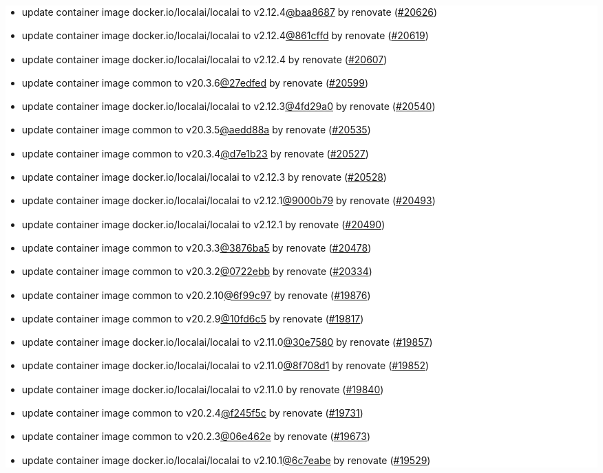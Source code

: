 

- update container image docker.io/localai/localai to v2.12.4[@baa8687](https://github.com/baa8687) by renovate ([#20626](https://github.com/truecharts/charts/issues/20626))

- update container image docker.io/localai/localai to v2.12.4[@861cffd](https://github.com/861cffd) by renovate ([#20619](https://github.com/truecharts/charts/issues/20619))

- update container image docker.io/localai/localai to v2.12.4 by renovate ([#20607](https://github.com/truecharts/charts/issues/20607))

- update container image common to v20.3.6[@27edfed](https://github.com/27edfed) by renovate ([#20599](https://github.com/truecharts/charts/issues/20599))

- update container image docker.io/localai/localai to v2.12.3[@4fd29a0](https://github.com/4fd29a0) by renovate ([#20540](https://github.com/truecharts/charts/issues/20540))

- update container image common to v20.3.5[@aedd88a](https://github.com/aedd88a) by renovate ([#20535](https://github.com/truecharts/charts/issues/20535))

- update container image common to v20.3.4[@d7e1b23](https://github.com/d7e1b23) by renovate ([#20527](https://github.com/truecharts/charts/issues/20527))

- update container image docker.io/localai/localai to v2.12.3 by renovate ([#20528](https://github.com/truecharts/charts/issues/20528))

- update container image docker.io/localai/localai to v2.12.1[@9000b79](https://github.com/9000b79) by renovate ([#20493](https://github.com/truecharts/charts/issues/20493))

- update container image docker.io/localai/localai to v2.12.1 by renovate ([#20490](https://github.com/truecharts/charts/issues/20490))

- update container image common to v20.3.3[@3876ba5](https://github.com/3876ba5) by renovate ([#20478](https://github.com/truecharts/charts/issues/20478))

- update container image common to v20.3.2[@0722ebb](https://github.com/0722ebb) by renovate ([#20334](https://github.com/truecharts/charts/issues/20334))

- update container image common to v20.2.10[@6f99c97](https://github.com/6f99c97) by renovate ([#19876](https://github.com/truecharts/charts/issues/19876))

- update container image common to v20.2.9[@10fd6c5](https://github.com/10fd6c5) by renovate ([#19817](https://github.com/truecharts/charts/issues/19817))

- update container image docker.io/localai/localai to v2.11.0[@30e7580](https://github.com/30e7580) by renovate ([#19857](https://github.com/truecharts/charts/issues/19857))

- update container image docker.io/localai/localai to v2.11.0[@8f708d1](https://github.com/8f708d1) by renovate ([#19852](https://github.com/truecharts/charts/issues/19852))

- update container image docker.io/localai/localai to v2.11.0 by renovate ([#19840](https://github.com/truecharts/charts/issues/19840))

- update container image common to v20.2.4[@f245f5c](https://github.com/f245f5c) by renovate ([#19731](https://github.com/truecharts/charts/issues/19731))

- update container image common to v20.2.3[@06e462e](https://github.com/06e462e) by renovate ([#19673](https://github.com/truecharts/charts/issues/19673))

- update container image docker.io/localai/localai to v2.10.1[@6c7eabe](https://github.com/6c7eabe) by renovate ([#19529](https://github.com/truecharts/charts/issues/19529))
